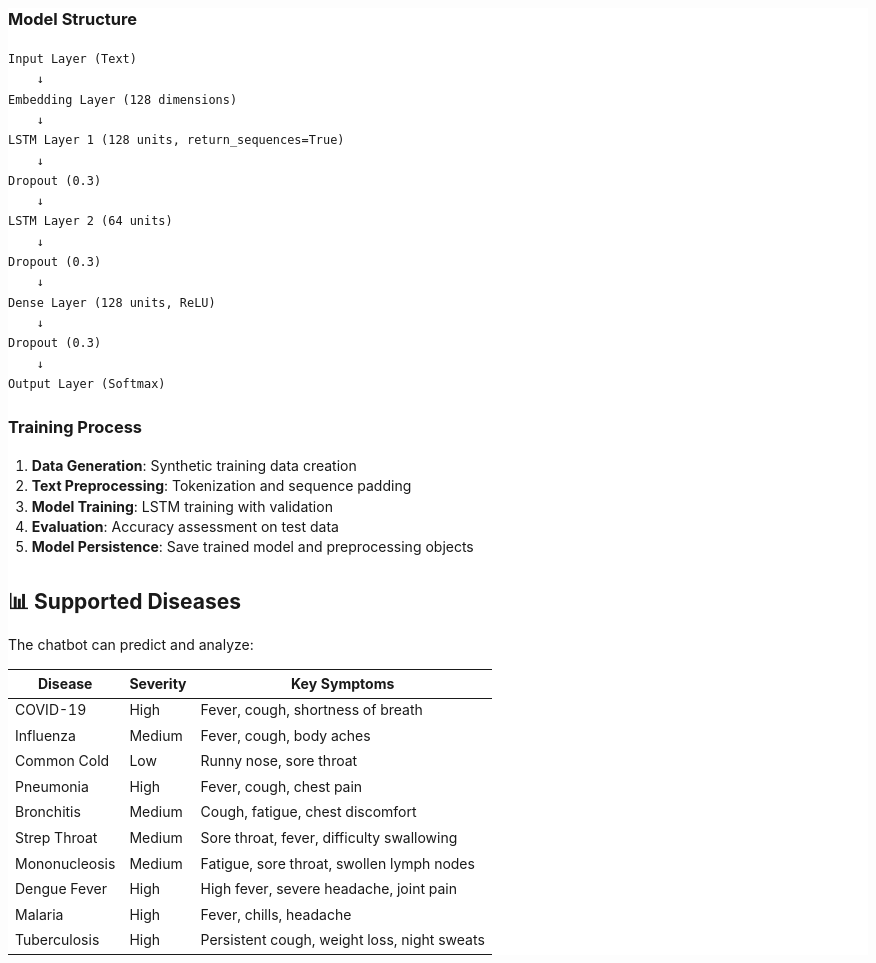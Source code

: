 ### Model Structure
```
Input Layer (Text) 
    ↓
Embedding Layer (128 dimensions)
    ↓
LSTM Layer 1 (128 units, return_sequences=True)
    ↓
Dropout (0.3)
    ↓
LSTM Layer 2 (64 units)
    ↓
Dropout (0.3)
    ↓
Dense Layer (128 units, ReLU)
    ↓
Dropout (0.3)
    ↓
Output Layer (Softmax)
```

### Training Process
1. **Data Generation**: Synthetic training data creation
2. **Text Preprocessing**: Tokenization and sequence padding
3. **Model Training**: LSTM training with validation
4. **Evaluation**: Accuracy assessment on test data
5. **Model Persistence**: Save trained model and preprocessing objects

## 📊 Supported Diseases

The chatbot can predict and analyze:

| Disease | Severity | Key Symptoms |
|---------|----------|--------------|
| COVID-19 | High | Fever, cough, shortness of breath |
| Influenza | Medium | Fever, cough, body aches |
| Common Cold | Low | Runny nose, sore throat |
| Pneumonia | High | Fever, cough, chest pain |
| Bronchitis | Medium | Cough, fatigue, chest discomfort |
| Strep Throat | Medium | Sore throat, fever, difficulty swallowing |
| Mononucleosis | Medium | Fatigue, sore throat, swollen lymph nodes |
| Dengue Fever | High | High fever, severe headache, joint pain |
| Malaria | High | Fever, chills, headache |
| Tuberculosis | High | Persistent cough, weight loss, night sweats |

